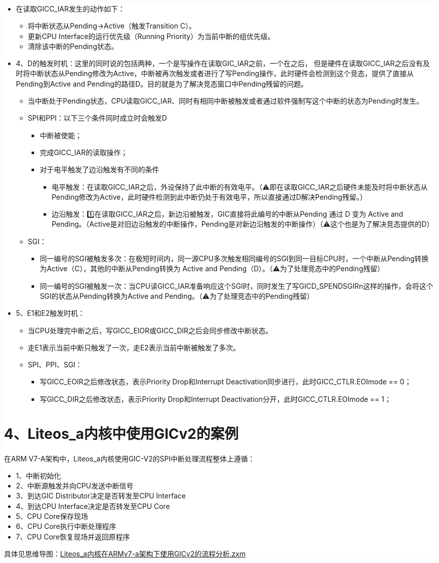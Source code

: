 
  * 在读取GICC_IAR发生的动作如下：
    * 将中断状态从Pending→Active（触发Transition C）。
    * 更新CPU Interface的运行优先级（Running Priority）为当前中断的组优先级。
    * 清除该中断的Pending状态。

* 4、D的触发时机：这里的同时说的包括两种，一个是写操作在读取GIC_IAR之前，一个在之后，
  但是硬件在读取GICC_IAR之后没有及时将中断状态从Pending修改为Active，中断被再次触发或者进行了写Pending操作，此时硬件会检测到这个竞态，提供了直接从Pending到Active and Pending的路径D。目的就是为了解决竞态窗口中Pending残留的问题。

  - 当中断处于Pending状态，CPU读取GICC_IAR、同时有相同中断被触发或者通过软件强制写这个中断的状态为Pending时发生。

  * SPI和PPI：以下三个条件同时成立时会触发D

    * 中断被使能；
    * 完成GICC_IAR的读取操作；
    * 对于电平触发了边沿触发有不同的条件

      - 电平触发：在读取GICC_IAR之后，外设保持了此中断的有效电平。（⚠️即在读取GICC_IAR之后硬件未能及时将中断状态从Pending修改为Active，此时硬件检测到此中断仍处于有效电平，所以直接通过D解决Pending残留。）

      - 边沿触发：1️⃣在读取GICC_IAR之后，新边沿被触发，GIC直接将此编号的中断从Pending 通过 D 变为 Active and Pending。（Active是对旧边沿触发的中断操作，Pending是对新边沿触发的中断操作）（⚠️这个也是为了解决竞态提供的D）

  * SGI：

    - 同一编号的SGI被触发多次：在极短时间内，同一源CPU多次触发相同编号的SGI到同一目标CPU时，一个中断从Pending转换为Active（C），其他的中断从Pending转换为 Active and Pending（D）。（⚠️为了处理竞态中的Pending残留）

    - 同一编号的SGI被触发一次：当CPU读GICC_IAR准备响应这个SGI时，同时发生了写GICD_SPENDSGIRn这样的操作，会将这个SGI的状态从Pending转换为Active and Pending。（⚠️为了处理竞态中的Pending残留）

* 5、E1和E2触发时机：

  - 当CPU处理完中断之后，写GICC_EIOR或GICC_DIR之后会同步修改中断状态。

  - 走E1表示当前中断只触发了一次，走E2表示当前中断被触发了多次。

  * SPI、PPI、SGI：

    - 写GICC_EOIR之后修改状态，表示Priority Drop和Interrupt Deactivation同步进行，此时GICC_CTLR.EOImode == 0；

    - 写GICC_DIR之后修改状态，表示Priority Drop和Interrupt Deactivation分开，此时GICC_CTLR.EOImode == 1；



# 4、Liteos_a内核中使用GICv2的案例

在ARM V7-A架构中，Liteos_a内核使用GIC-V2的SPI中断处理流程整体上遵循：

* 1、中断初始化 
* 2、中断源触发并向CPU发送中断信号 
* 3、到达GIC Distributor决定是否转发至CPU Interface 
* 4、到达CPU Interface决定是否转发至CPU Core 
* 5、CPU Core保存现场 
* 6、CPU Core执行中断处理程序 
* 7、CPU Core恢复现场并返回原程序

具体见思维导图：[Liteos_a内核在ARMv7-a架构下使用GICv2的流程分析.zxm](Liteos_a内核在ARMv7-a架构下使用GICv2的流程分析.zxm)

